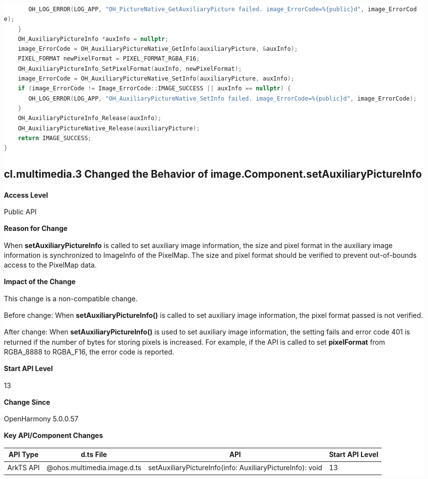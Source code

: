 ```c++
       OH_LOG_ERROR(LOG_APP, "OH_PictureNative_GetAuxiliaryPicture failed. image_ErrorCode=%{public}d", image_ErrorCode);
    }
    OH_AuxiliaryPictureInfo *auxInfo = nullptr;
    image_ErrorCode = OH_AuxiliaryPictureNative_GetInfo(auxiliaryPicture, &auxInfo);
    PIXEL_FORMAT newPixelFormat = PIXEL_FORMAT_RGBA_F16;
    OH_AuxiliaryPictureInfo_SetPixelFormat(auxInfo, newPixelFormat);
    image_ErrorCode = OH_AuxiliaryPictureNative_SetInfo(auxiliaryPicture, auxInfo);
    if (image_ErrorCode != Image_ErrorCode::IMAGE_SUCCESS || auxInfo == nullptr) {
       OH_LOG_ERROR(LOG_APP, "OH_AuxiliaryPictureNative_SetInfo failed. image_ErrorCode=%{public}d", image_ErrorCode);
    }
    OH_AuxiliaryPictureInfo_Release(auxInfo);
    OH_AuxiliaryPictureNative_Release(auxiliaryPicture);
    return IMAGE_SUCCESS;
}
```

## cl.multimedia.3 Changed the Behavior of image.Component.setAuxiliaryPictureInfo

**Access Level**

Public API

**Reason for Change**

When **setAuxiliaryPictureInfo** is called to set auxiliary image information, the size and pixel format in the auxiliary image information is synchronized to ImageInfo of the PixelMap. The size and pixel format should be verified to prevent out-of-bounds access to the PixelMap data.

**Impact of the Change**

This change is a non-compatible change.

Before change: When **setAuxiliaryPictureInfo()** is called to set auxiliary image information, the pixel format passed is not verified.

After change: When **setAuxiliaryPictureInfo()** is used to set auxiliary image information, the setting fails and error code 401 is returned if the number of bytes for storing pixels is increased. For example, if the API is called to set **pixelFormat** from RGBA_8888 to RGBA_F16, the error code is reported.

**Start API Level**

13

**Change Since**

OpenHarmony 5.0.0.57

**Key API/Component Changes**

| API Type| d.ts File| API| Start API Level|
|--|--|--|--|
| ArkTS API | @ohos.multimedia.image.d.ts | setAuxiliaryPictureInfo(info: AuxiliaryPictureInfo): void | 13 |
